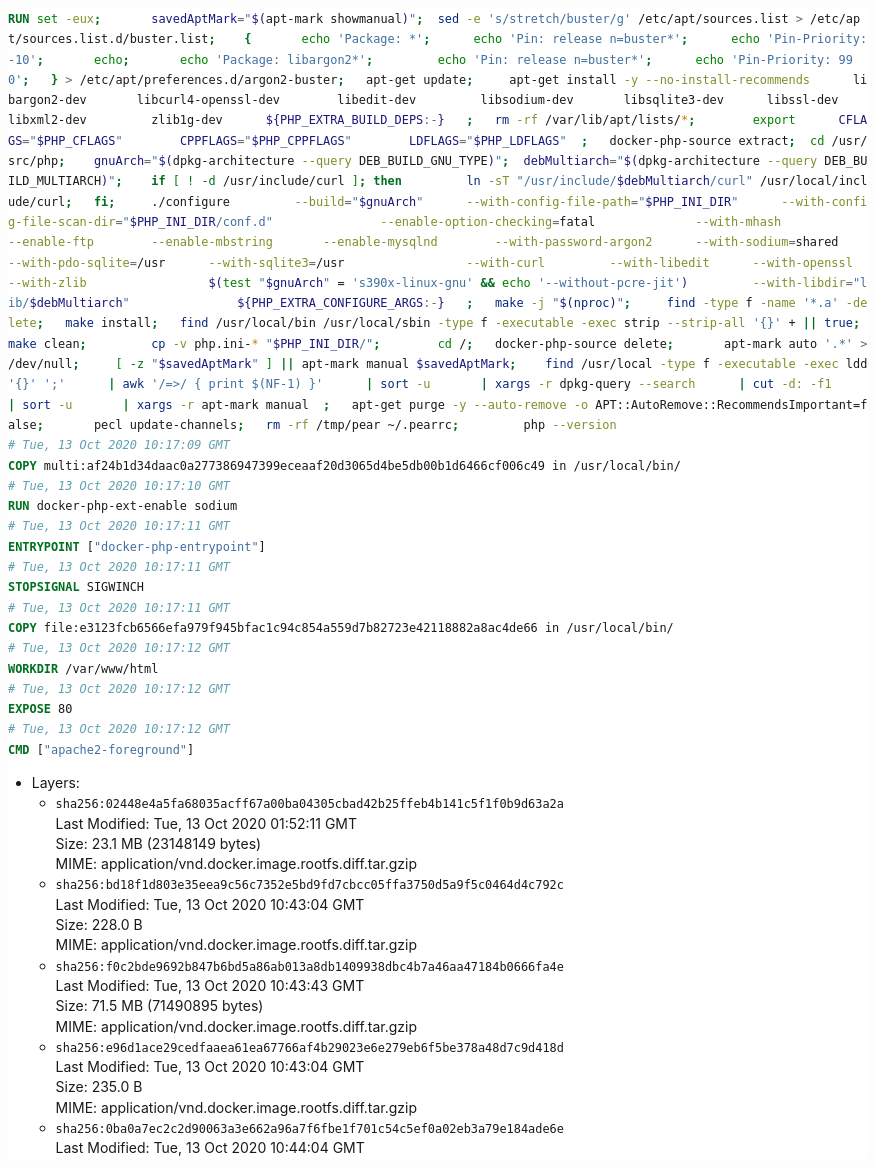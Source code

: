 ```dockerfile
RUN set -eux; 		savedAptMark="$(apt-mark showmanual)"; 	sed -e 's/stretch/buster/g' /etc/apt/sources.list > /etc/apt/sources.list.d/buster.list; 	{ 		echo 'Package: *'; 		echo 'Pin: release n=buster*'; 		echo 'Pin-Priority: -10'; 		echo; 		echo 'Package: libargon2*'; 		echo 'Pin: release n=buster*'; 		echo 'Pin-Priority: 990'; 	} > /etc/apt/preferences.d/argon2-buster; 	apt-get update; 	apt-get install -y --no-install-recommends 		libargon2-dev 		libcurl4-openssl-dev 		libedit-dev 		libsodium-dev 		libsqlite3-dev 		libssl-dev 		libxml2-dev 		zlib1g-dev 		${PHP_EXTRA_BUILD_DEPS:-} 	; 	rm -rf /var/lib/apt/lists/*; 		export 		CFLAGS="$PHP_CFLAGS" 		CPPFLAGS="$PHP_CPPFLAGS" 		LDFLAGS="$PHP_LDFLAGS" 	; 	docker-php-source extract; 	cd /usr/src/php; 	gnuArch="$(dpkg-architecture --query DEB_BUILD_GNU_TYPE)"; 	debMultiarch="$(dpkg-architecture --query DEB_BUILD_MULTIARCH)"; 	if [ ! -d /usr/include/curl ]; then 		ln -sT "/usr/include/$debMultiarch/curl" /usr/local/include/curl; 	fi; 	./configure 		--build="$gnuArch" 		--with-config-file-path="$PHP_INI_DIR" 		--with-config-file-scan-dir="$PHP_INI_DIR/conf.d" 				--enable-option-checking=fatal 				--with-mhash 				--enable-ftp 		--enable-mbstring 		--enable-mysqlnd 		--with-password-argon2 		--with-sodium=shared 		--with-pdo-sqlite=/usr 		--with-sqlite3=/usr 				--with-curl 		--with-libedit 		--with-openssl 		--with-zlib 				$(test "$gnuArch" = 's390x-linux-gnu' && echo '--without-pcre-jit') 		--with-libdir="lib/$debMultiarch" 				${PHP_EXTRA_CONFIGURE_ARGS:-} 	; 	make -j "$(nproc)"; 	find -type f -name '*.a' -delete; 	make install; 	find /usr/local/bin /usr/local/sbin -type f -executable -exec strip --strip-all '{}' + || true; 	make clean; 		cp -v php.ini-* "$PHP_INI_DIR/"; 		cd /; 	docker-php-source delete; 		apt-mark auto '.*' > /dev/null; 	[ -z "$savedAptMark" ] || apt-mark manual $savedAptMark; 	find /usr/local -type f -executable -exec ldd '{}' ';' 		| awk '/=>/ { print $(NF-1) }' 		| sort -u 		| xargs -r dpkg-query --search 		| cut -d: -f1 		| sort -u 		| xargs -r apt-mark manual 	; 	apt-get purge -y --auto-remove -o APT::AutoRemove::RecommendsImportant=false; 		pecl update-channels; 	rm -rf /tmp/pear ~/.pearrc; 		php --version
# Tue, 13 Oct 2020 10:17:09 GMT
COPY multi:af24b1d34daac0a277386947399eceaaf20d3065d4be5db00b1d6466cf006c49 in /usr/local/bin/ 
# Tue, 13 Oct 2020 10:17:10 GMT
RUN docker-php-ext-enable sodium
# Tue, 13 Oct 2020 10:17:11 GMT
ENTRYPOINT ["docker-php-entrypoint"]
# Tue, 13 Oct 2020 10:17:11 GMT
STOPSIGNAL SIGWINCH
# Tue, 13 Oct 2020 10:17:11 GMT
COPY file:e3123fcb6566efa979f945bfac1c94c854a559d7b82723e42118882a8ac4de66 in /usr/local/bin/ 
# Tue, 13 Oct 2020 10:17:12 GMT
WORKDIR /var/www/html
# Tue, 13 Oct 2020 10:17:12 GMT
EXPOSE 80
# Tue, 13 Oct 2020 10:17:12 GMT
CMD ["apache2-foreground"]
```

-	Layers:
	-	`sha256:02448e4a5fa68035acff67a00ba04305cbad42b25ffeb4b141c5f1f0b9d63a2a`  
		Last Modified: Tue, 13 Oct 2020 01:52:11 GMT  
		Size: 23.1 MB (23148149 bytes)  
		MIME: application/vnd.docker.image.rootfs.diff.tar.gzip
	-	`sha256:bd18f1d803e35eea9c56c7352e5bd9fd7cbcc05ffa3750d5a9f5c0464d4c792c`  
		Last Modified: Tue, 13 Oct 2020 10:43:04 GMT  
		Size: 228.0 B  
		MIME: application/vnd.docker.image.rootfs.diff.tar.gzip
	-	`sha256:f0c2bde9692b847b6bd5a86ab013a8db1409938dbc4b7a46aa47184b0666fa4e`  
		Last Modified: Tue, 13 Oct 2020 10:43:43 GMT  
		Size: 71.5 MB (71490895 bytes)  
		MIME: application/vnd.docker.image.rootfs.diff.tar.gzip
	-	`sha256:e96d1ace29cedfaaea61ea67766af4b29023e6e279eb6f5be378a48d7c9d418d`  
		Last Modified: Tue, 13 Oct 2020 10:43:04 GMT  
		Size: 235.0 B  
		MIME: application/vnd.docker.image.rootfs.diff.tar.gzip
	-	`sha256:0ba0a7ec2c2d90063a3e662a96a7f6fbe1f701c54c5ef0a02eb3a79e184ade6e`  
		Last Modified: Tue, 13 Oct 2020 10:44:04 GMT  